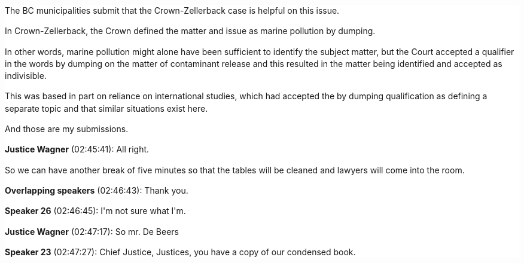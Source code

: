 The BC municipalities submit that the Crown-Zellerback case is helpful on this issue.

In Crown-Zellerback, the Crown defined the matter and issue as marine pollution by dumping.

In other words, marine pollution might alone have been sufficient to identify the subject matter, but the Court accepted a qualifier in the words by dumping on the matter of contaminant release and this resulted in the matter being identified and accepted as indivisible.

This was based in part on reliance on international studies, which had accepted the by dumping qualification as defining a separate topic and that similar situations exist here.

And those are my submissions.

**Justice Wagner** (02:45:41): All right.

So we can have another break of five minutes so that the tables will be cleaned and lawyers will come into the room.

**Overlapping speakers** (02:46:43): Thank you.

**Speaker 26** (02:46:45): I'm not sure what I'm.

**Justice Wagner** (02:47:17): So mr. De Beers

**Speaker 23** (02:47:27): Chief Justice, Justices, you have a copy of our condensed book.

